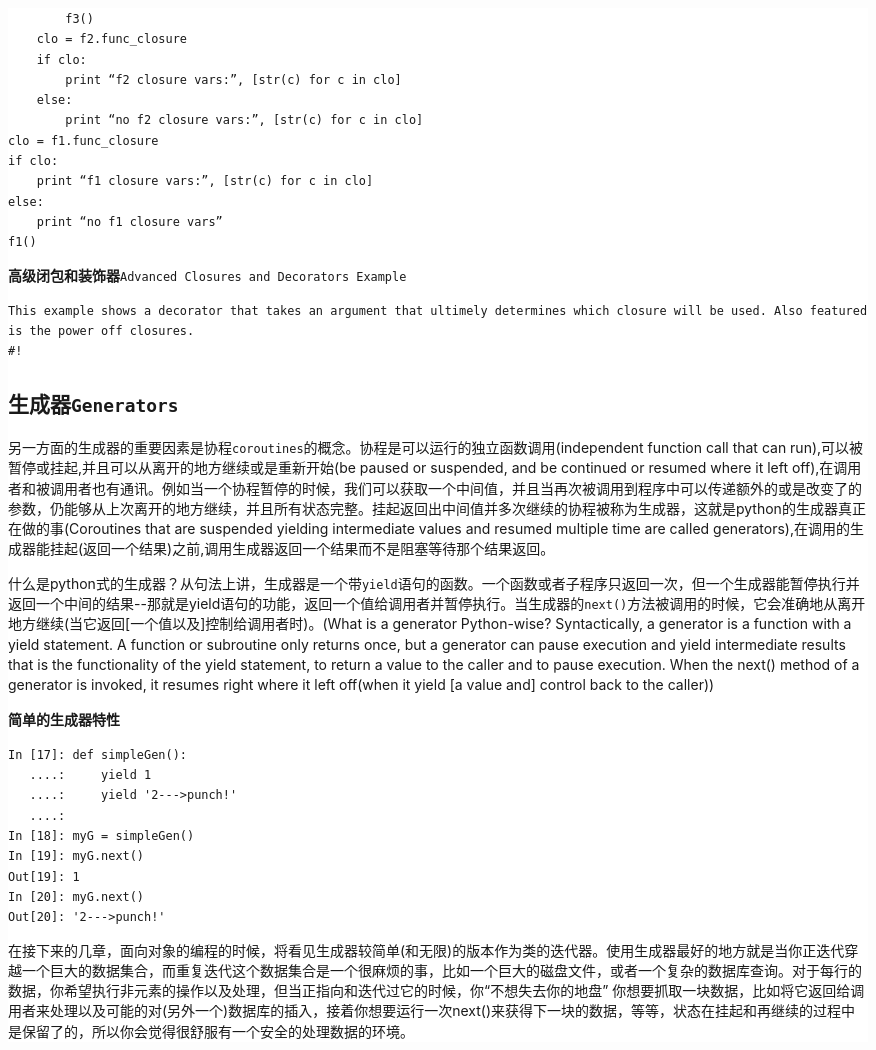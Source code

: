 ```
        f3()
    clo = f2.func_closure
    if clo:
        print “f2 closure vars:”, [str(c) for c in clo]
    else:
        print “no f2 closure vars:”, [str(c) for c in clo]
clo = f1.func_closure
if clo:
    print “f1 closure vars:”, [str(c) for c in clo]
else:
    print “no f1 closure vars”
f1()
```
**高级闭包和装饰器**`Advanced Closures and Decorators Example`
```
This example shows a decorator that takes an argument that ultimely determines which closure will be used. Also featured is the power off closures.
#!
```

## 生成器`Generators`
另一方面的生成器的重要因素是协程`coroutines`的概念。协程是可以运行的独立函数调用(independent function call that can run),可以被暂停或挂起,并且可以从离开的地方继续或是重新开始(be paused or suspended, and be continued or resumed where it left off),在调用者和被调用者也有通讯。例如当一个协程暂停的时候，我们可以获取一个中间值，并且当再次被调用到程序中可以传递额外的或是改变了的参数，仍能够从上次离开的地方继续，并且所有状态完整。挂起返回出中间值并多次继续的协程被称为生成器，这就是python的生成器真正在做的事(Coroutines that are suspended yielding intermediate values and resumed multiple time are called generators),在调用的生成器能挂起(返回一个结果)之前,调用生成器返回一个结果而不是阻塞等待那个结果返回。

什么是python式的生成器？从句法上讲，生成器是一个带`yield`语句的函数。一个函数或者子程序只返回一次，但一个生成器能暂停执行并返回一个中间的结果--那就是yield语句的功能，返回一个值给调用者并暂停执行。当生成器的`next()`方法被调用的时候，它会准确地从离开地方继续(当它返回[一个值以及]控制给调用者时)。(What is a generator Python-wise? Syntactically, a generator is a function with a yield statement. A function or subroutine only returns once, but a generator can pause execution and yield intermediate results that is the functionality of the yield statement, to return a value to the caller and to pause execution. When the next() method of a generator is invoked, it resumes right where it left off(when it yield [a value and] control back to the caller))

**简单的生成器特性**
```
In [17]: def simpleGen():
   ....:     yield 1
   ....:     yield '2--->punch!'
   ....:     
In [18]: myG = simpleGen()
In [19]: myG.next()
Out[19]: 1
In [20]: myG.next()
Out[20]: '2--->punch!'
```
在接下来的几章，面向对象的编程的时候，将看见生成器较简单(和无限)的版本作为类的迭代器。使用生成器最好的地方就是当你正迭代穿越一个巨大的数据集合，而重复迭代这个数据集合是一个很麻烦的事，比如一个巨大的磁盘文件，或者一个复杂的数据库查询。对于每行的数据，你希望执行非元素的操作以及处理，但当正指向和迭代过它的时候，你“不想失去你的地盘”
你想要抓取一块数据，比如将它返回给调用者来处理以及可能的对(另外一个)数据库的插入，接着你想要运行一次next()来获得下一块的数据，等等，状态在挂起和再继续的过程中是保留了的，所以你会觉得很舒服有一个安全的处理数据的环境。
